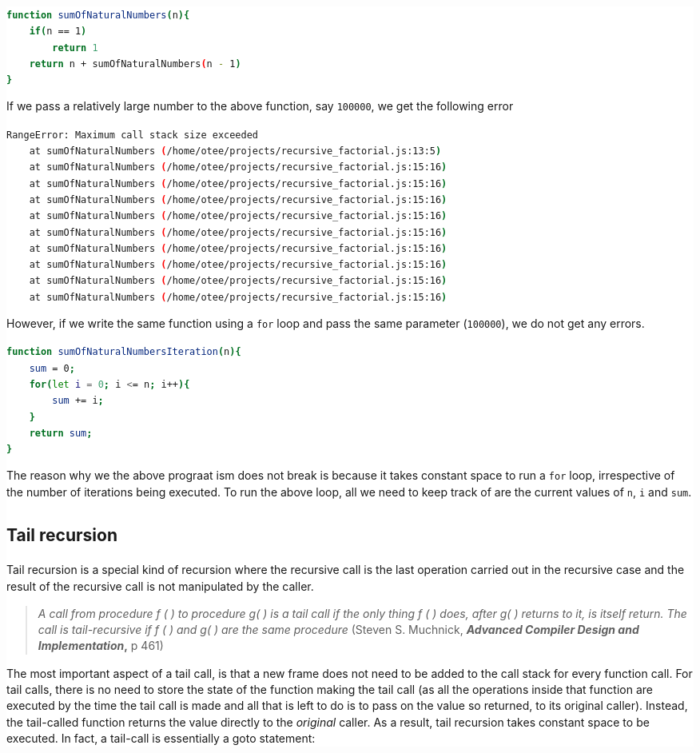 ```bash
function sumOfNaturalNumbers(n){
    if(n == 1)
        return 1
    return n + sumOfNaturalNumbers(n - 1)
}
```

If we pass a relatively large number to the above function, say `100000`, we get the following error 

```bash
RangeError: Maximum call stack size exceeded
    at sumOfNaturalNumbers (/home/otee/projects/recursive_factorial.js:13:5)
    at sumOfNaturalNumbers (/home/otee/projects/recursive_factorial.js:15:16)
    at sumOfNaturalNumbers (/home/otee/projects/recursive_factorial.js:15:16)
    at sumOfNaturalNumbers (/home/otee/projects/recursive_factorial.js:15:16)
    at sumOfNaturalNumbers (/home/otee/projects/recursive_factorial.js:15:16)
    at sumOfNaturalNumbers (/home/otee/projects/recursive_factorial.js:15:16)
    at sumOfNaturalNumbers (/home/otee/projects/recursive_factorial.js:15:16)
    at sumOfNaturalNumbers (/home/otee/projects/recursive_factorial.js:15:16)
    at sumOfNaturalNumbers (/home/otee/projects/recursive_factorial.js:15:16)
    at sumOfNaturalNumbers (/home/otee/projects/recursive_factorial.js:15:16)
```

However, if we write the same function using a `for` loop and pass the same parameter (`100000`), we do not get any errors.

```bash
function sumOfNaturalNumbersIteration(n){
    sum = 0;
    for(let i = 0; i <= n; i++){
        sum += i;
    }
    return sum;
}
```

The reason why we the above prograat ism does not break is because it takes constant space to run a `for` loop, irrespective of the number of iterations being executed. To run the above loop, all we need to keep track of are the current values of `n`, `i` and `sum`.

## Tail recursion

Tail recursion is a special kind of recursion where the recursive call is the last operation carried out in the recursive case and the result of the recursive call is not manipulated by the caller. 

> *A call from procedure f ( ) to procedure g( ) is a tail call if the only thing f ( ) does, after g( ) returns to it, is itself return. The call is tail-recursive if f ( ) and g( ) are the same procedure* (Steven S. Muchnick, ***Advanced Compiler Design and Implementation*,** p 461)
> 

The most important aspect of a tail call, is that a new frame does not need to be added to the call stack for every function call. For tail calls, there is no need to store the state of the function making the tail call (as all the operations inside that function are executed by the time the tail call is made and all that is left to do is to pass on the value so returned, to its original caller). Instead, the tail-called function returns the value directly to the *original* caller. As a result, tail recursion takes constant space to be executed. In fact, a tail-call is essentially a goto statement:
